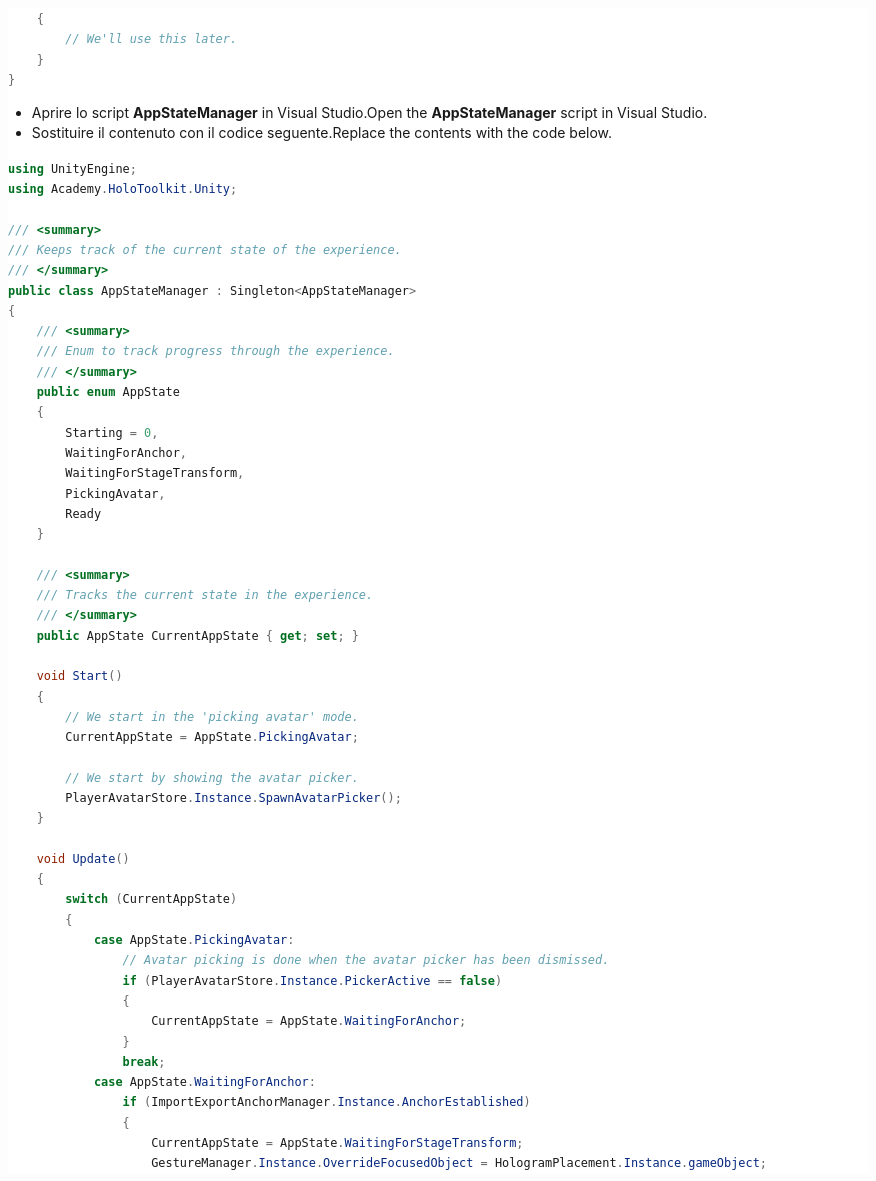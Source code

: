 ```cs
    {
        // We'll use this later.
    }
}
```

* <span data-ttu-id="c3aa2-289">Aprire lo script **AppStateManager** in Visual Studio.</span><span class="sxs-lookup"><span data-stu-id="c3aa2-289">Open the **AppStateManager** script in Visual Studio.</span></span>
* <span data-ttu-id="c3aa2-290">Sostituire il contenuto con il codice seguente.</span><span class="sxs-lookup"><span data-stu-id="c3aa2-290">Replace the contents with the code below.</span></span>

```cs
using UnityEngine;
using Academy.HoloToolkit.Unity;

/// <summary>
/// Keeps track of the current state of the experience.
/// </summary>
public class AppStateManager : Singleton<AppStateManager>
{
    /// <summary>
    /// Enum to track progress through the experience.
    /// </summary>
    public enum AppState
    {
        Starting = 0,
        WaitingForAnchor,
        WaitingForStageTransform,
        PickingAvatar,
        Ready
    }

    /// <summary>
    /// Tracks the current state in the experience.
    /// </summary>
    public AppState CurrentAppState { get; set; }

    void Start()
    {
        // We start in the 'picking avatar' mode.
        CurrentAppState = AppState.PickingAvatar;

        // We start by showing the avatar picker.
        PlayerAvatarStore.Instance.SpawnAvatarPicker();
    }

    void Update()
    {
        switch (CurrentAppState)
        {
            case AppState.PickingAvatar:
                // Avatar picking is done when the avatar picker has been dismissed.
                if (PlayerAvatarStore.Instance.PickerActive == false)
                {
                    CurrentAppState = AppState.WaitingForAnchor;
                }
                break;
            case AppState.WaitingForAnchor:
                if (ImportExportAnchorManager.Instance.AnchorEstablished)
                {
                    CurrentAppState = AppState.WaitingForStageTransform;
                    GestureManager.Instance.OverrideFocusedObject = HologramPlacement.Instance.gameObject;
```